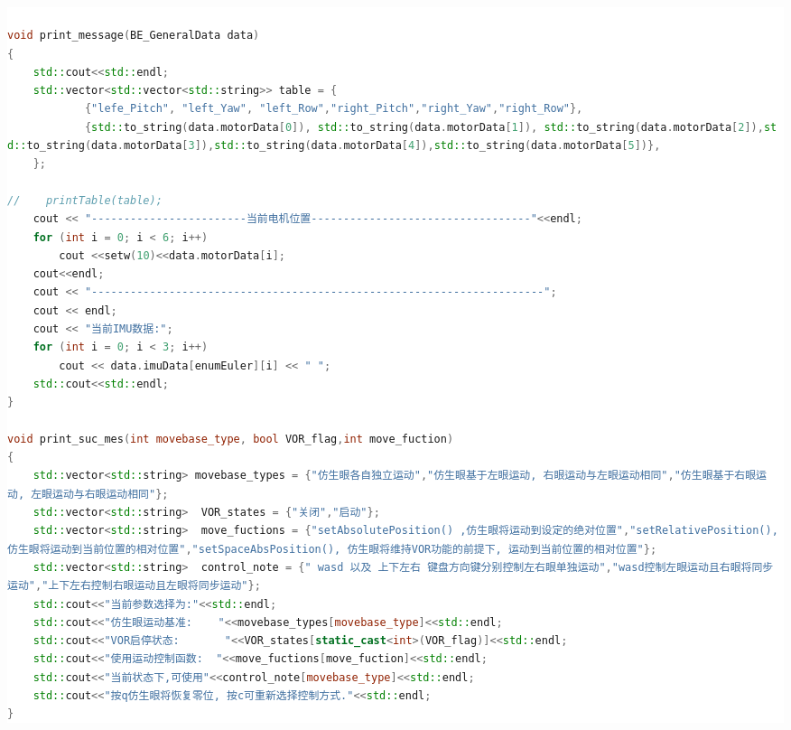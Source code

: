 ```c++  
  
void print_message(BE_GeneralData data)  
{  
    std::cout<<std::endl;  
    std::vector<std::vector<std::string>> table = {  
            {"lefe_Pitch", "left_Yaw", "left_Row","right_Pitch","right_Yaw","right_Row"},  
            {std::to_string(data.motorData[0]), std::to_string(data.motorData[1]), std::to_string(data.motorData[2]),std::to_string(data.motorData[3]),std::to_string(data.motorData[4]),std::to_string(data.motorData[5])},  
    };  
  
//    printTable(table);  
    cout << "------------------------当前电机位置----------------------------------"<<endl;  
    for (int i = 0; i < 6; i++)  
        cout <<setw(10)<<data.motorData[i];  
    cout<<endl;  
    cout << "----------------------------------------------------------------------";  
    cout << endl;  
    cout << "当前IMU数据:";  
    for (int i = 0; i < 3; i++)  
        cout << data.imuData[enumEuler][i] << " ";  
    std::cout<<std::endl;  
}  
  
void print_suc_mes(int movebase_type, bool VOR_flag,int move_fuction)  
{  
    std::vector<std::string> movebase_types = {"仿生眼各自独立运动","仿生眼基于左眼运动, 右眼运动与左眼运动相同","仿生眼基于右眼运动, 左眼运动与右眼运动相同"};  
    std::vector<std::string>  VOR_states = {"关闭","启动"};  
    std::vector<std::string>  move_fuctions = {"setAbsolutePosition() ,仿生眼将运动到设定的绝对位置","setRelativePosition(), 仿生眼将运动到当前位置的相对位置","setSpaceAbsPosition(), 仿生眼将维持VOR功能的前提下, 运动到当前位置的相对位置"};  
    std::vector<std::string>  control_note = {" wasd 以及 上下左右 键盘方向键分别控制左右眼单独运动","wasd控制左眼运动且右眼将同步运动","上下左右控制右眼运动且左眼将同步运动"};  
    std::cout<<"当前参数选择为:"<<std::endl;  
    std::cout<<"仿生眼运动基准:    "<<movebase_types[movebase_type]<<std::endl;  
    std::cout<<"VOR启停状态:       "<<VOR_states[static_cast<int>(VOR_flag)]<<std::endl;  
    std::cout<<"使用运动控制函数:  "<<move_fuctions[move_fuction]<<std::endl;  
    std::cout<<"当前状态下,可使用"<<control_note[movebase_type]<<std::endl;  
    std::cout<<"按q仿生眼将恢复零位, 按c可重新选择控制方式."<<std::endl;  
}
```






